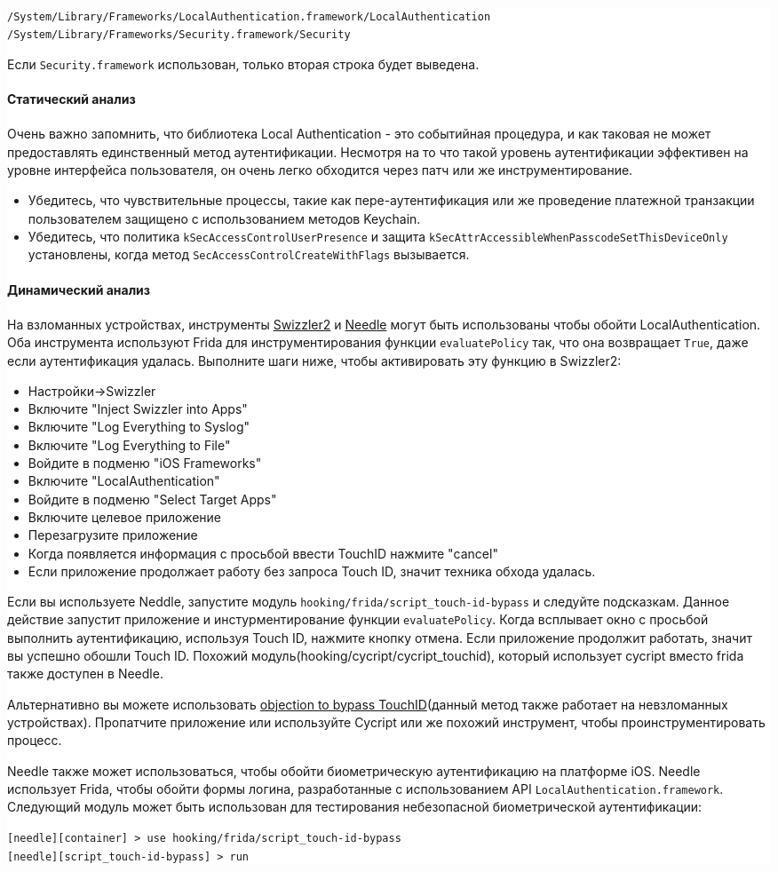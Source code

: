 ```
/System/Library/Frameworks/LocalAuthentication.framework/LocalAuthentication
/System/Library/Frameworks/Security.framework/Security
```

Если `Security.framework` использован, только вторая строка будет выведена.

#### Статический анализ

Очень важно запомнить, что библиотека Local Authentication - это событийная процедура, и как таковая не может предоставлять единственный метод аутентификации. Несмотря на то что такой уровень аутентификации эффективен на уровне интерфейса пользователя, он очень легко обходится через патч или же инструментирование.

- Убедитесь, что чувствительные процессы, такие как пере-аутентификация или же проведение платежной транзакции пользователем защищено с использованием методов Keychain.
- Убедитесь, что политика `kSecAccessControlUserPresence` и защита `kSecAttrAccessibleWhenPasscodeSetThisDeviceOnly` установлены, когда метод `SecAccessControlCreateWithFlags` вызывается.

#### Динамический анализ

На взломанных устройствах, инструменты [Swizzler2](https://github.com/vtky/Swizzler2 "Swizzler2") и [Needle](https://github.com/mwrlabs/needle "Needle") могут быть использованы чтобы обойти LocalAuthentication. Оба инструмента используют Frida для инструментирования функции `evaluatePolicy` так, что она возвращает `True`, даже если аутентификация удалась. Выполните шаги ниже, чтобы активировать эту функцию в Swizzler2:

- Настройки->Swizzler
- Включите "Inject Swizzler into Apps"
- Включите "Log Everything to Syslog"
- Включите "Log Everything to File"
- Войдите в подменю "iOS Frameworks"
- Включите "LocalAuthentication"
- Войдите в подменю "Select Target Apps"
- Включите целевое приложение
- Перезагрузите приложение
- Когда появляется информация с просьбой ввести TouchID нажмите "cancel"
- Если приложение продолжает работу без запроса Touch ID, значит техника обхода удалась.

Если вы используете Neddle, запустите модуль ``hooking/frida/script_touch-id-bypass`` и следуйте подсказкам. Данное действие запустит приложение и инстурментирование функции `evaluatePolicy`. Когда всплывает окно с просьбой выполнить аутентификацию, используя Touch ID, нажмите кнопку отмена. Если приложение продолжит работать, значит вы успешно обошли Touch ID. Похожий модуль(hooking/cycript/cycript_touchid), который использует cycript вместо frida также доступен в Needle.

Альтернативно вы можете использовать [objection to bypass TouchID](https://github.com/sensepost/objection/wiki/Understanding-the-TouchID-Bypass "Understanding the TouchID Bypass")(данный метод также работает на невзломанных устройствах). Пропатчите приложение или используйте Cycript или же похожий инструмент, чтобы проинструментировать процесс. 

Needle также может использоваться, чтобы обойти биометрическую аутентификацию на платформе iOS. Needle использует Frida, чтобы обойти формы логина, разработанные с использованием API `LocalAuthentication.framework`. Следующий модуль может быть использован для тестирования небезопасной биометрической аутентификации:

```
[needle][container] > use hooking/frida/script_touch-id-bypass
[needle][script_touch-id-bypass] > run
```
